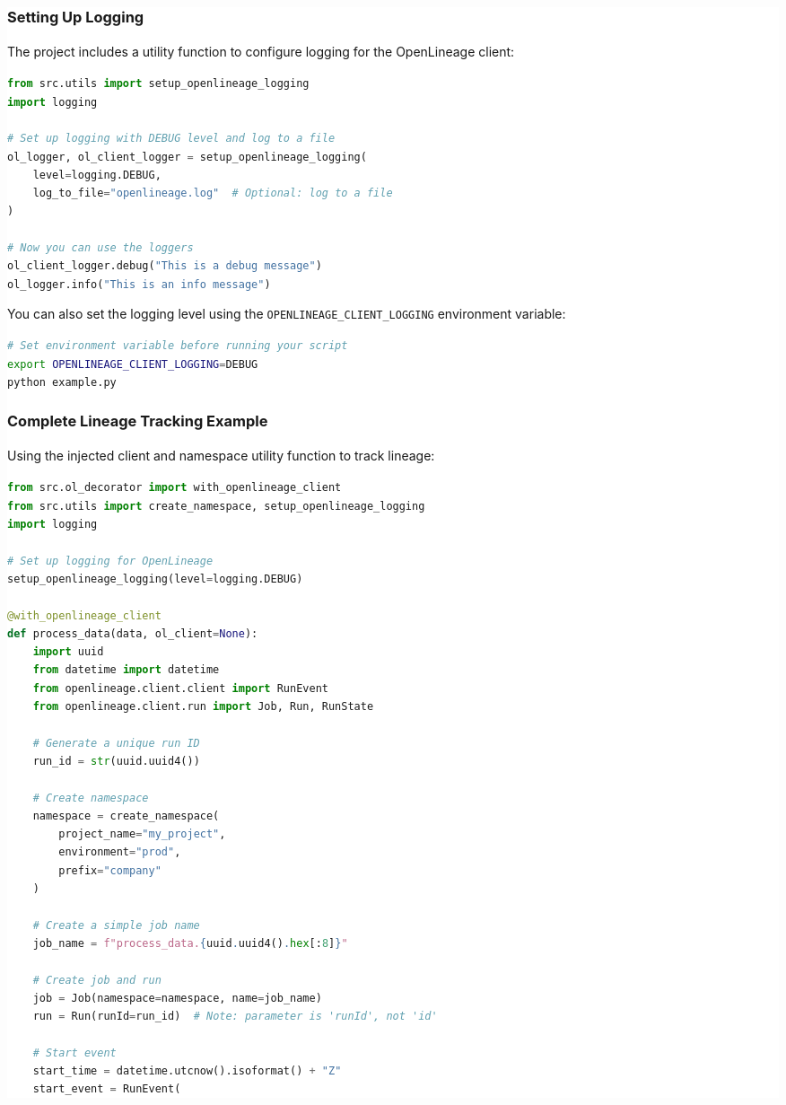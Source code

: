 ### Setting Up Logging

The project includes a utility function to configure logging for the OpenLineage client:

```python
from src.utils import setup_openlineage_logging
import logging

# Set up logging with DEBUG level and log to a file
ol_logger, ol_client_logger = setup_openlineage_logging(
    level=logging.DEBUG,
    log_to_file="openlineage.log"  # Optional: log to a file
)

# Now you can use the loggers
ol_client_logger.debug("This is a debug message")
ol_logger.info("This is an info message")
```

You can also set the logging level using the `OPENLINEAGE_CLIENT_LOGGING` environment variable:

```bash
# Set environment variable before running your script
export OPENLINEAGE_CLIENT_LOGGING=DEBUG
python example.py
```

### Complete Lineage Tracking Example

Using the injected client and namespace utility function to track lineage:

```python
from src.ol_decorator import with_openlineage_client
from src.utils import create_namespace, setup_openlineage_logging
import logging

# Set up logging for OpenLineage
setup_openlineage_logging(level=logging.DEBUG)

@with_openlineage_client
def process_data(data, ol_client=None):
    import uuid
    from datetime import datetime
    from openlineage.client.client import RunEvent
    from openlineage.client.run import Job, Run, RunState
    
    # Generate a unique run ID
    run_id = str(uuid.uuid4())
    
    # Create namespace
    namespace = create_namespace(
        project_name="my_project",
        environment="prod",
        prefix="company"
    )
    
    # Create a simple job name
    job_name = f"process_data.{uuid.uuid4().hex[:8]}"
    
    # Create job and run
    job = Job(namespace=namespace, name=job_name)
    run = Run(runId=run_id)  # Note: parameter is 'runId', not 'id'
    
    # Start event
    start_time = datetime.utcnow().isoformat() + "Z"
    start_event = RunEvent(
```